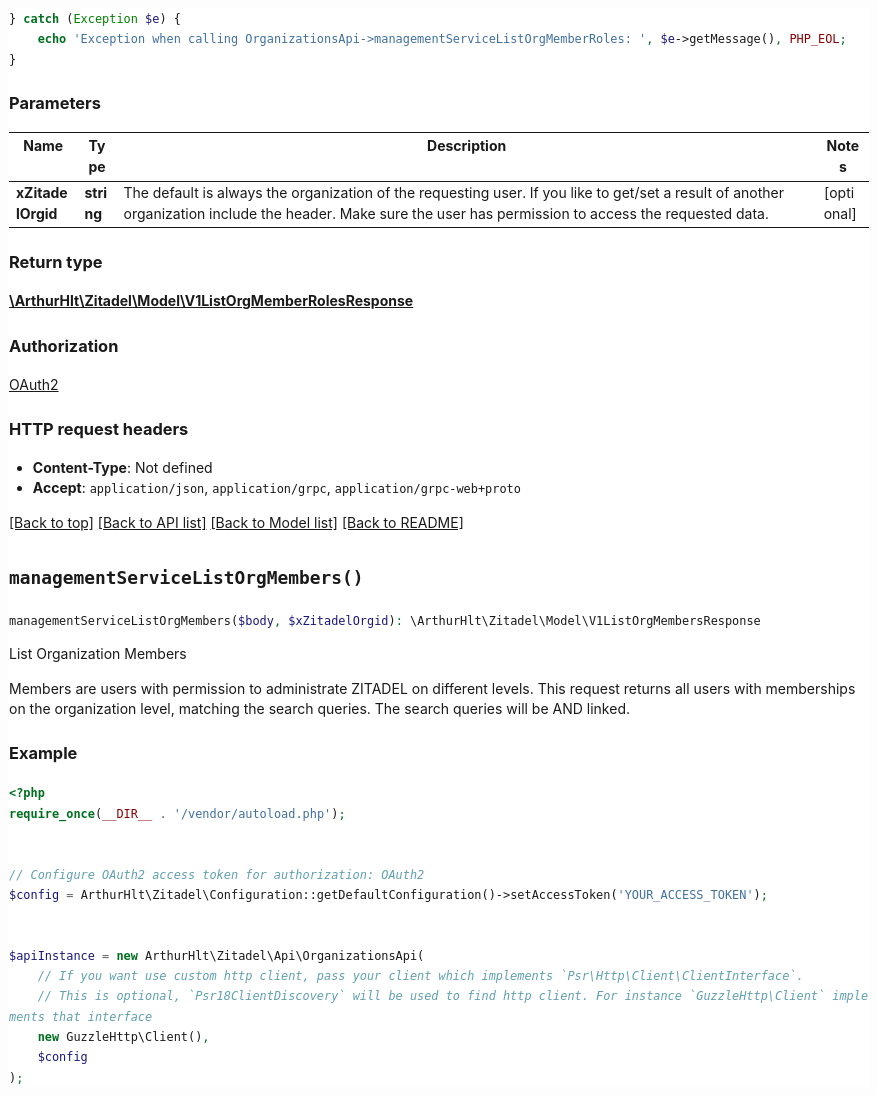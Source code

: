 ```php
} catch (Exception $e) {
    echo 'Exception when calling OrganizationsApi->managementServiceListOrgMemberRoles: ', $e->getMessage(), PHP_EOL;
}
```

### Parameters

Name | Type | Description  | Notes
------------- | ------------- | ------------- | -------------
 **xZitadelOrgid** | **string**| The default is always the organization of the requesting user. If you like to get/set a result of another organization include the header. Make sure the user has permission to access the requested data. | [optional]

### Return type

[**\ArthurHlt\Zitadel\Model\V1ListOrgMemberRolesResponse**](../Model/V1ListOrgMemberRolesResponse.md)

### Authorization

[OAuth2](../../README.md#OAuth2)

### HTTP request headers

- **Content-Type**: Not defined
- **Accept**: `application/json`, `application/grpc`, `application/grpc-web+proto`

[[Back to top]](#) [[Back to API list]](../../README.md#endpoints)
[[Back to Model list]](../../README.md#models)
[[Back to README]](../../README.md)

## `managementServiceListOrgMembers()`

```php
managementServiceListOrgMembers($body, $xZitadelOrgid): \ArthurHlt\Zitadel\Model\V1ListOrgMembersResponse
```

List Organization Members

Members are users with permission to administrate ZITADEL on different levels. This request returns all users with memberships on the organization level, matching the search queries. The search queries will be AND linked.

### Example

```php
<?php
require_once(__DIR__ . '/vendor/autoload.php');


// Configure OAuth2 access token for authorization: OAuth2
$config = ArthurHlt\Zitadel\Configuration::getDefaultConfiguration()->setAccessToken('YOUR_ACCESS_TOKEN');


$apiInstance = new ArthurHlt\Zitadel\Api\OrganizationsApi(
    // If you want use custom http client, pass your client which implements `Psr\Http\Client\ClientInterface`.
    // This is optional, `Psr18ClientDiscovery` will be used to find http client. For instance `GuzzleHttp\Client` implements that interface
    new GuzzleHttp\Client(),
    $config
);
```